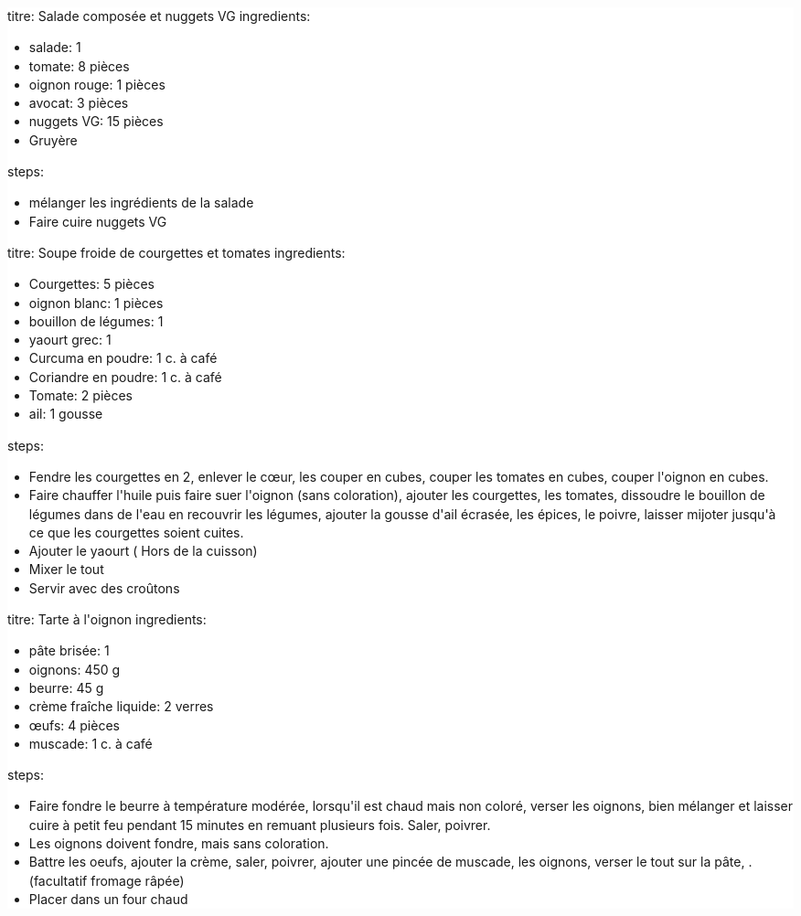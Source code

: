titre: Salade composée et nuggets VG
ingredients:

- salade: 1
- tomate: 8 pièces
- oignon rouge: 1 pièces
- avocat: 3 pièces
- nuggets VG: 15 pièces
- Gruyère

steps:

- mélanger les ingrédients de la salade
- Faire cuire nuggets VG

titre: Soupe froide de courgettes et tomates
ingredients:

- Courgettes: 5 pièces
- oignon blanc: 1 pièces
- bouillon de légumes: 1
- yaourt grec: 1
- Curcuma en poudre: 1 c. à café
- Coriandre en poudre: 1 c. à café
- Tomate: 2 pièces
- ail: 1 gousse

steps:

- Fendre les courgettes en 2, enlever le cœur, les couper en cubes, couper les tomates en cubes, couper l'oignon en cubes.
- Faire chauffer l'huile puis faire suer l'oignon (sans coloration), ajouter les courgettes, les tomates, dissoudre le bouillon de légumes dans de l'eau en recouvrir les légumes, ajouter la gousse d'ail écrasée, les épices, le poivre, laisser mijoter jusqu'à ce que les courgettes soient cuites.
- Ajouter le yaourt ( Hors de la cuisson)
- Mixer le tout
- Servir avec des croûtons

titre: Tarte à l'oignon
ingredients:

- pâte brisée: 1
- oignons: 450 g
- beurre: 45 g
- crème fraîche liquide: 2 verres
- œufs: 4 pièces
- muscade: 1 c. à café

steps:

- Faire fondre le beurre à température modérée, lorsqu'il est chaud mais non coloré, verser les oignons, bien mélanger et laisser cuire à petit feu pendant 15 minutes en remuant plusieurs fois. Saler, poivrer.
- Les oignons doivent fondre, mais sans coloration.
- Battre les oeufs, ajouter la crème, saler, poivrer, ajouter une pincée de muscade, les oignons, verser le tout sur la pâte, .(facultatif fromage râpée)
- Placer dans un four chaud
